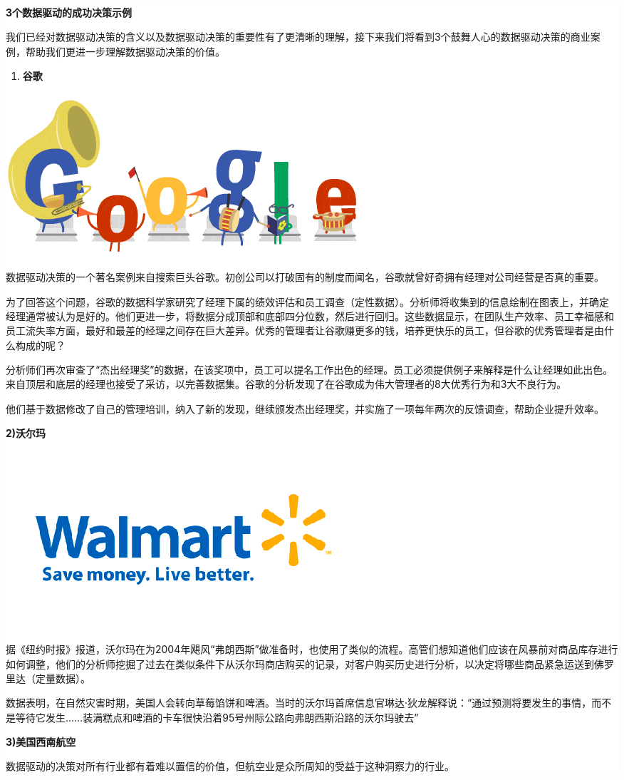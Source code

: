 **3个数据驱动的成功决策示例**

我们已经对数据驱动决策的含义以及数据驱动决策的重要性有了更清晰的理解，接下来我们将看到3个鼓舞人心的数据驱动决策的商业案例，帮助我们更进一步理解数据驱动决策的价值。

1. **谷歌**

![çªç¶æä¸å¤©,å¨ä¸ççè°·æ­å°é¢,](images/cacaeaacurrencycaacceaeaecent.gif)

数据驱动决策的一个著名案例来自搜索巨头谷歌。初创公司以打破固有的制度而闻名，谷歌就曾好奇拥有经理对公司经营是否真的重要。

为了回答这个问题，谷歌的数据科学家研究了经理下属的绩效评估和员工调查（定性数据）。分析师将收集到的信息绘制在图表上，并确定经理通常被认为是好的。他们更进一步，将数据分成顶部和底部四分位数，然后进行回归。这些数据显示，在团队生产效率、员工幸福感和员工流失率方面，最好和最差的经理之间存在巨大差异。优秀的管理者让谷歌赚更多的钱，培养更快乐的员工，但谷歌的优秀管理者是由什么构成的呢？

分析师们再次审查了“杰出经理奖”的数据，在该奖项中，员工可以提名工作出色的经理。员工必须提供例子来解释是什么让经理如此出色。来自顶层和底层的经理也接受了采访，以完善数据集。谷歌的分析发现了在谷歌成为伟大管理者的8大优秀行为和3大不良行为。

他们基于数据修改了自己的管理培训，纳入了新的发现，继续颁发杰出经理奖，并实施了一项每年两次的反馈调查，帮助企业提升效率。

**2)沃尔玛**

![æ²å°ç](images/aeac.gif)

据《纽约时报》报道，沃尔玛在为2004年飓风“弗朗西斯”做准备时，也使用了类似的流程。高管们想知道他们应该在风暴前对商品库存进行如何调整，他们的分析师挖掘了过去在类似条件下从沃尔玛商店购买的记录，对客户购买历史进行分析，以决定将哪些商品紧急运送到佛罗里达（定量数据）。

数据表明，在自然灾害时期，美国人会转向草莓馅饼和啤酒。当时的沃尔玛首席信息官琳达·狄龙解释说：“通过预测将要发生的事情，而不是等待它发生……装满糕点和啤酒的卡车很快沿着95号州际公路向弗朗西斯沿路的沃尔玛驶去”

**3)美国西南航空**

数据驱动的决策对所有行业都有着难以置信的价值，但航空业是众所周知的受益于这种洞察力的行业。
